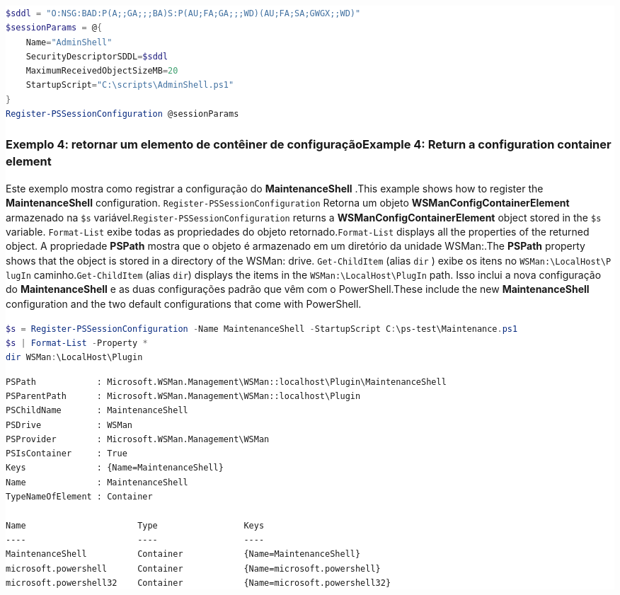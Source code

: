 ```powershell
$sddl = "O:NSG:BAD:P(A;;GA;;;BA)S:P(AU;FA;GA;;;WD)(AU;FA;SA;GWGX;;WD)"
$sessionParams = @{
    Name="AdminShell"
    SecurityDescriptorSDDL=$sddl
    MaximumReceivedObjectSizeMB=20
    StartupScript="C:\scripts\AdminShell.ps1"
}
Register-PSSessionConfiguration @sessionParams
```

### <span data-ttu-id="ca9b8-142">Exemplo 4: retornar um elemento de contêiner de configuração</span><span class="sxs-lookup"><span data-stu-id="ca9b8-142">Example 4: Return a configuration container element</span></span>

<span data-ttu-id="ca9b8-143">Este exemplo mostra como registrar a configuração do **MaintenanceShell** .</span><span class="sxs-lookup"><span data-stu-id="ca9b8-143">This example shows how to register the **MaintenanceShell** configuration.</span></span>
<span data-ttu-id="ca9b8-144">`Register-PSSessionConfiguration` Retorna um objeto **WSManConfigContainerElement** armazenado na `$s` variável.</span><span class="sxs-lookup"><span data-stu-id="ca9b8-144">`Register-PSSessionConfiguration` returns a **WSManConfigContainerElement** object stored in the `$s` variable.</span></span> <span data-ttu-id="ca9b8-145">`Format-List` exibe todas as propriedades do objeto retornado.</span><span class="sxs-lookup"><span data-stu-id="ca9b8-145">`Format-List` displays all the properties of the returned object.</span></span> <span data-ttu-id="ca9b8-146">A propriedade **PSPath** mostra que o objeto é armazenado em um diretório da unidade WSMan:.</span><span class="sxs-lookup"><span data-stu-id="ca9b8-146">The **PSPath** property shows that the object is stored in a directory of the WSMan: drive.</span></span> <span data-ttu-id="ca9b8-147">`Get-ChildItem` (alias `dir` ) exibe os itens no `WSMan:\LocalHost\PlugIn` caminho.</span><span class="sxs-lookup"><span data-stu-id="ca9b8-147">`Get-ChildItem` (alias `dir`) displays the items in the `WSMan:\LocalHost\PlugIn` path.</span></span> <span data-ttu-id="ca9b8-148">Isso inclui a nova configuração do **MaintenanceShell** e as duas configurações padrão que vêm com o PowerShell.</span><span class="sxs-lookup"><span data-stu-id="ca9b8-148">These include the new **MaintenanceShell** configuration and the two default configurations that come with PowerShell.</span></span>

```powershell
$s = Register-PSSessionConfiguration -Name MaintenanceShell -StartupScript C:\ps-test\Maintenance.ps1
$s | Format-List -Property *
dir WSMan:\LocalHost\Plugin
```

```Output
PSPath            : Microsoft.WSMan.Management\WSMan::localhost\Plugin\MaintenanceShell
PSParentPath      : Microsoft.WSMan.Management\WSMan::localhost\Plugin
PSChildName       : MaintenanceShell
PSDrive           : WSMan
PSProvider        : Microsoft.WSMan.Management\WSMan
PSIsContainer     : True
Keys              : {Name=MaintenanceShell}
Name              : MaintenanceShell
TypeNameOfElement : Container

Name                      Type                 Keys
----                      ----                 ----
MaintenanceShell          Container            {Name=MaintenanceShell}
microsoft.powershell      Container            {Name=microsoft.powershell}
microsoft.powershell32    Container            {Name=microsoft.powershell32}
```
